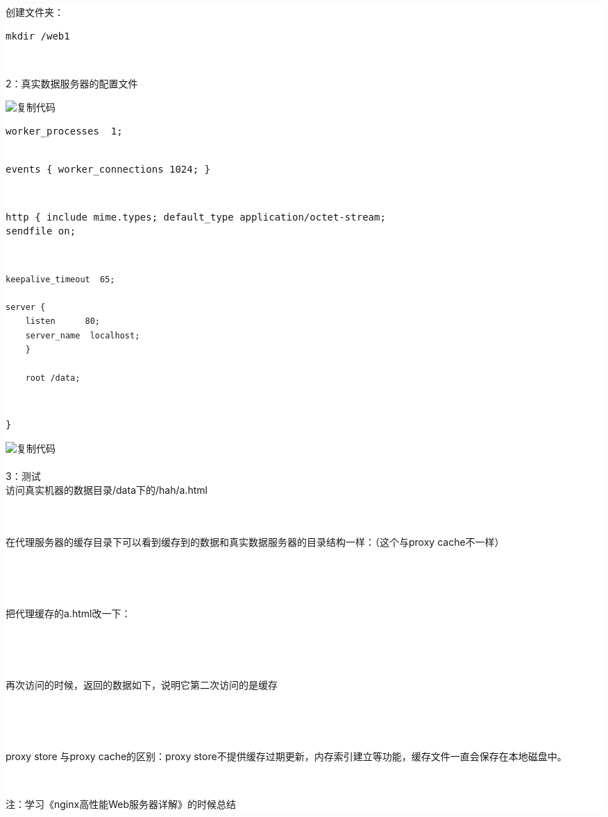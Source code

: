 创建文件夹：
<div class="cnblogs_code">
<pre>mkdir /web1</pre>
</div>
&nbsp;

2：真实数据服务器的配置文件
<div class="cnblogs_code">
<div class="cnblogs_code_toolbar"><span class="cnblogs_code_copy"><a title="复制代码"><img src="https://common.cnblogs.com/images/copycode.gif" alt="复制代码" /></a></span></div>
<pre>worker_processes  1;

events {
    worker_connections  1024;
}


http {
    include      mime.types;
    default_type  application/octet-stream;
    sendfile        on;

    keepalive_timeout  65;

    server {
        listen      80;
        server_name  localhost;
        }
            
        root /data;
        
 }</pre>
<div class="cnblogs_code_toolbar"><span class="cnblogs_code_copy"><a title="复制代码"><img src="https://common.cnblogs.com/images/copycode.gif" alt="复制代码" /></a></span></div>
</div>
&nbsp;
<div>3：测试</div>
<div></div>
<div>访问真实机器的数据目录/data下的/hah/a.html</div>
<div><img src="https://images2017.cnblogs.com/blog/746846/201711/746846-20171108150437278-458815609.png" alt="" /></div>
&nbsp;

在代理服务器的缓存目录下可以看到缓存到的数据和真实数据服务器的目录结构一样：（这个与proxy cache不一样）

<img src="https://images2017.cnblogs.com/blog/746846/201711/746846-20171108150515638-1243217090.png" alt="" />

&nbsp;

把代理缓存的a.html改一下：

<img src="https://images2017.cnblogs.com/blog/746846/201711/746846-20171108150545794-1650876441.png" alt="" />

&nbsp;

再次访问的时候，返回的数据如下，说明它第二次访问的是缓存

<img src="https://images2017.cnblogs.com/blog/746846/201711/746846-20171108153714044-165184129.png" alt="" />

&nbsp;

proxy store 与proxy cache的区别：proxy store不提供缓存过期更新，内存索引建立等功能，缓存文件一直会保存在本地磁盘中。

&nbsp;

注：学习《nginx高性能Web服务器详解》的时候总结

</div>